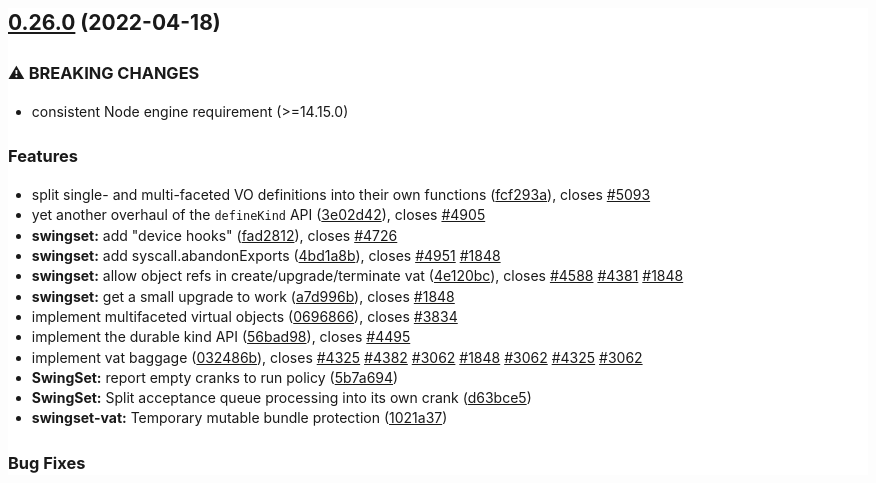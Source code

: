 

## [0.26.0](https://github.com/Agoric/agoric-sdk/compare/@agoric/swingset-vat@0.25.1...@agoric/swingset-vat@0.26.0) (2022-04-18)


### ⚠ BREAKING CHANGES

* consistent Node engine requirement (>=14.15.0)

### Features

* split single- and multi-faceted VO definitions into their own functions ([fcf293a](https://github.com/Agoric/agoric-sdk/commit/fcf293a4fcdf64bf30b377c7b3fb8b728efbb4af)), closes [#5093](https://github.com/Agoric/agoric-sdk/issues/5093)
* yet another overhaul of the `defineKind` API ([3e02d42](https://github.com/Agoric/agoric-sdk/commit/3e02d42312b2963c165623c8cd559b431e5ecdce)), closes [#4905](https://github.com/Agoric/agoric-sdk/issues/4905)
* **swingset:** add "device hooks" ([fad2812](https://github.com/Agoric/agoric-sdk/commit/fad28126bcd0a853c0315fa47858fa303d692e2f)), closes [#4726](https://github.com/Agoric/agoric-sdk/issues/4726)
* **swingset:** add syscall.abandonExports ([4bd1a8b](https://github.com/Agoric/agoric-sdk/commit/4bd1a8b3c03966f0970c7055609e24929d8ac01c)), closes [#4951](https://github.com/Agoric/agoric-sdk/issues/4951) [#1848](https://github.com/Agoric/agoric-sdk/issues/1848)
* **swingset:** allow object refs in create/upgrade/terminate vat ([4e120bc](https://github.com/Agoric/agoric-sdk/commit/4e120bce090af7243daed069fbc9d2466726b7bf)), closes [#4588](https://github.com/Agoric/agoric-sdk/issues/4588) [#4381](https://github.com/Agoric/agoric-sdk/issues/4381) [#1848](https://github.com/Agoric/agoric-sdk/issues/1848)
* **swingset:** get a small upgrade to work ([a7d996b](https://github.com/Agoric/agoric-sdk/commit/a7d996b618e85ab59ee5c318ff13b30fa0442782)), closes [#1848](https://github.com/Agoric/agoric-sdk/issues/1848)
* implement multifaceted virtual objects ([0696866](https://github.com/Agoric/agoric-sdk/commit/0696866ae04375b0f8680d55d4151dce1ed99b60)), closes [#3834](https://github.com/Agoric/agoric-sdk/issues/3834)
* implement the durable kind API ([56bad98](https://github.com/Agoric/agoric-sdk/commit/56bad985275787d18c34ac14b377a4d0348d699b)), closes [#4495](https://github.com/Agoric/agoric-sdk/issues/4495)
* implement vat baggage ([032486b](https://github.com/Agoric/agoric-sdk/commit/032486be7623719cd60801d27e72315c22d3db84)), closes [#4325](https://github.com/Agoric/agoric-sdk/issues/4325) [#4382](https://github.com/Agoric/agoric-sdk/issues/4382) [#3062](https://github.com/Agoric/agoric-sdk/issues/3062) [#1848](https://github.com/Agoric/agoric-sdk/issues/1848) [#3062](https://github.com/Agoric/agoric-sdk/issues/3062) [#4325](https://github.com/Agoric/agoric-sdk/issues/4325) [#3062](https://github.com/Agoric/agoric-sdk/issues/3062)
* **SwingSet:** report empty cranks to run policy ([5b7a694](https://github.com/Agoric/agoric-sdk/commit/5b7a694c6291c45e24ec1bc8f8e5eeacca0ef8c5))
* **SwingSet:** Split acceptance queue processing into its own crank ([d63bce5](https://github.com/Agoric/agoric-sdk/commit/d63bce57ec61a26f2049312ac89a46e6549e5a0a))
* **swingset-vat:** Temporary mutable bundle protection ([1021a37](https://github.com/Agoric/agoric-sdk/commit/1021a37db58f2c9171f4c8274a28dd2ba3a0a355))


### Bug Fixes
